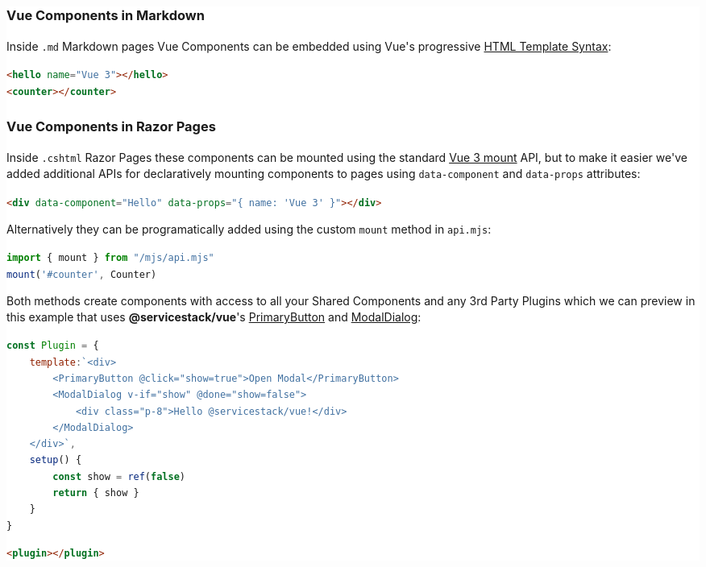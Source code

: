 <div class="text-center text-2xl py-2 cursor-pointer select-none">
    <counter></counter>
</div>

### Vue Components in Markdown

Inside `.md` Markdown pages Vue Components can be embedded using Vue's progressive 
[HTML Template Syntax](https://vuejs.org/guide/essentials/template-syntax.html):

```html
<hello name="Vue 3"></hello>
<counter></counter>
```

### Vue Components in Razor Pages

Inside `.cshtml` Razor Pages these components can be mounted using the standard [Vue 3 mount](https://vuejs.org/api/application.html#app-mount) API, but to 
make it easier we've added additional APIs for declaratively mounting components to pages using `data-component` and `data-props`
attributes:  

```html
<div data-component="Hello" data-props="{ name: 'Vue 3' }"></div>
```

Alternatively they can be programatically added using the custom `mount` method in `api.mjs`:

```js
import { mount } from "/mjs/api.mjs"
mount('#counter', Counter)
```

Both methods create components with access to all your Shared Components and any 3rd Party Plugins which
we can preview in this example that uses **@servicestack/vue**'s 
[PrimaryButton](https://docs.servicestack.net/vue/navigation#primarybutton)
and [ModalDialog](https://docs.servicestack.net/vue/modals):


```js
const Plugin = {
    template:`<div>
        <PrimaryButton @click="show=true">Open Modal</PrimaryButton>
        <ModalDialog v-if="show" @done="show=false">
            <div class="p-8">Hello @servicestack/vue!</div>
        </ModalDialog>
    </div>`,
    setup() {
        const show = ref(false)
        return { show }
    }
}
```

```html
<plugin></plugin>
```
